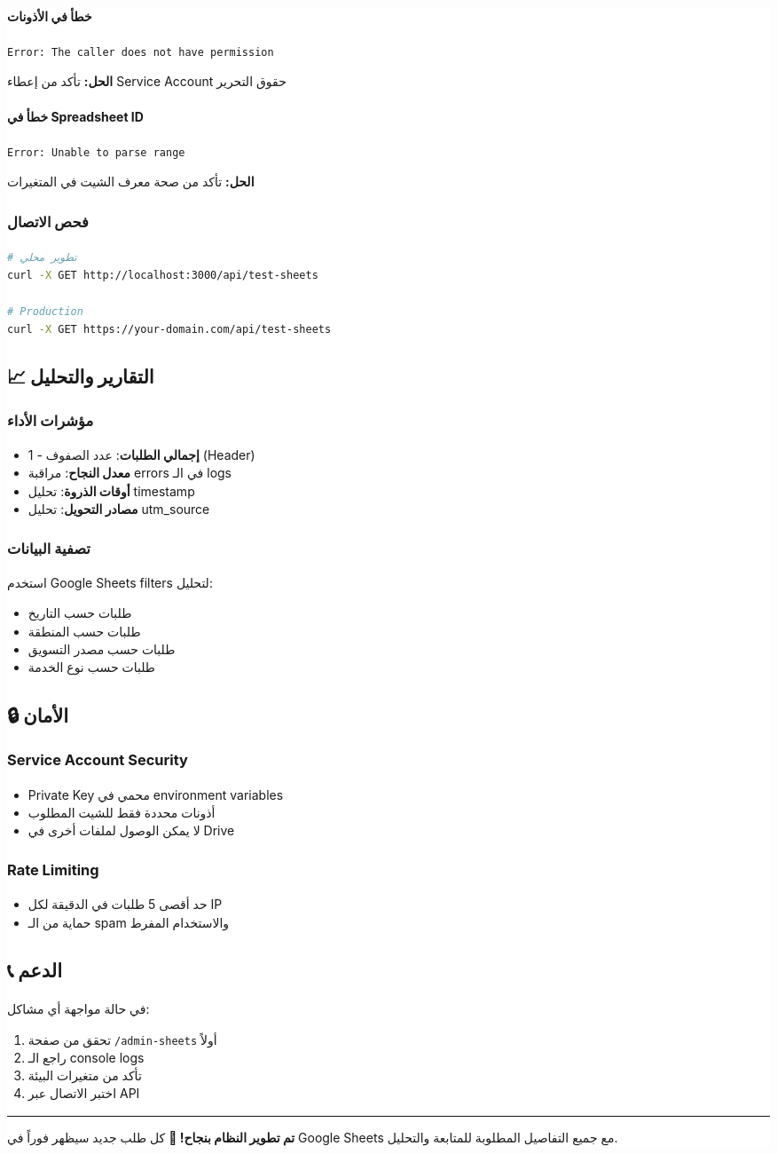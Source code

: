 #### خطأ في الأذونات
```  
Error: The caller does not have permission
```
**الحل:** تأكد من إعطاء Service Account حقوق التحرير

#### خطأ في Spreadsheet ID
```
Error: Unable to parse range
```
**الحل:** تأكد من صحة معرف الشيت في المتغيرات

### فحص الاتصال
```bash
# تطوير محلي
curl -X GET http://localhost:3000/api/test-sheets

# Production  
curl -X GET https://your-domain.com/api/test-sheets
```

## 📈 التقارير والتحليل

### مؤشرات الأداء
- **إجمالي الطلبات**: عدد الصفوف - 1 (Header)
- **معدل النجاح**: مراقبة errors في الـ logs
- **أوقات الذروة**: تحليل timestamp
- **مصادر التحويل**: تحليل utm_source

### تصفية البيانات
استخدم Google Sheets filters لتحليل:
- طلبات حسب التاريخ
- طلبات حسب المنطقة
- طلبات حسب مصدر التسويق
- طلبات حسب نوع الخدمة

## 🔒 الأمان

### Service Account Security
- Private Key محمي في environment variables
- أذونات محددة فقط للشيت المطلوب
- لا يمكن الوصول لملفات أخرى في Drive

### Rate Limiting
- حد أقصى 5 طلبات في الدقيقة لكل IP
- حماية من الـ spam والاستخدام المفرط

## 📞 الدعم

في حالة مواجهة أي مشاكل:
1. تحقق من صفحة `/admin-sheets` أولاً
2. راجع الـ console logs
3. تأكد من متغيرات البيئة
4. اختبر الاتصال عبر API

---

**تم تطوير النظام بنجاح! 🎉**
كل طلب جديد سيظهر فوراً في Google Sheets مع جميع التفاصيل المطلوبة للمتابعة والتحليل.
